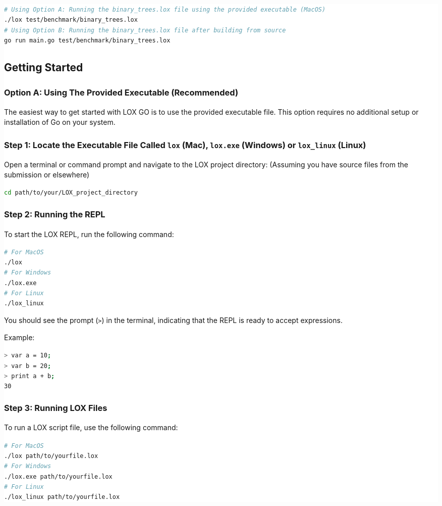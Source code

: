 ```bash
# Using Option A: Running the binary_trees.lox file using the provided executable (MacOS)
./lox test/benchmark/binary_trees.lox
# Using Option B: Running the binary_trees.lox file after building from source
go run main.go test/benchmark/binary_trees.lox
```
## Getting Started

### Option A: Using The Provided Executable (Recommended)

The easiest way to get started with LOX GO is to use the provided executable file. This option requires no additional setup or installation of Go on your system.

### Step 1: Locate the Executable File Called `lox` (Mac), `lox.exe` (Windows) or `lox_linux` (Linux)

Open a terminal or command prompt and navigate to the LOX project directory: (Assuming you have source files from the submission or elsewhere)

```bash
cd path/to/your/LOX_project_directory
```

### Step 2: Running the REPL

To start the LOX REPL, run the following command:

```bash
# For MacOS
./lox
# For Windows
./lox.exe
# For Linux
./lox_linux
```

You should see the prompt (`>`) in the terminal, indicating that the REPL is ready to accept expressions.

Example:

```bash
> var a = 10;
> var b = 20;
> print a + b;
30
```

### Step 3: Running LOX Files

To run a LOX script file, use the following command:

```bash
# For MacOS
./lox path/to/yourfile.lox
# For Windows
./lox.exe path/to/yourfile.lox
# For Linux
./lox_linux path/to/yourfile.lox
```
